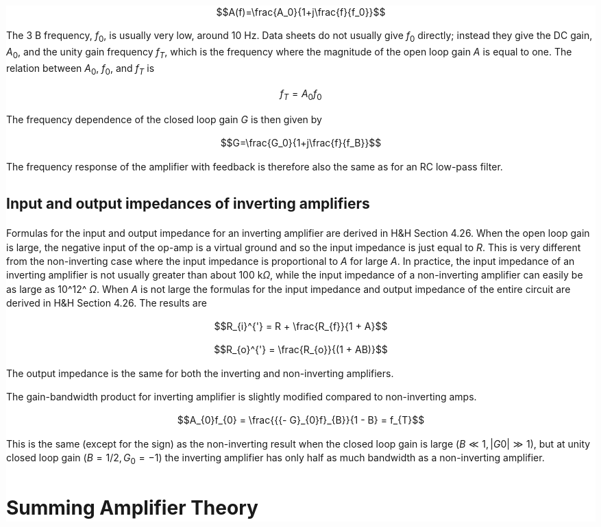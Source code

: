 $$A(f)=\frac{A_0}{1+j\frac{f}{f_0}}$$

The 3 B frequency, $f_0$, is usually very low, around 10 Hz. Data sheets do not usually give $f_0$ directly; instead they give the DC gain, $A_0$, and the unity gain frequency $f_T$, which is the frequency where the magnitude of the open loop gain $A$ is equal to one. The relation between $A_0$, $f_0$, and $f_T$ is

$$f_{T} = A_{0}f_{0}$$

The frequency dependence of the closed loop gain $G$ is then given by

$$G=\frac{G_0}{1+j\frac{f}{f_B}}$$

The frequency response of the amplifier with feedback is therefore also the same as for an RC low-pass filter.

## Input and output impedances of inverting amplifiers

Formulas for the input and output impedance for an inverting amplifier are derived in H&H Section 4.26. When the open loop gain is large, the negative input of the op-amp is a virtual ground and so the input impedance is just equal to $R$. This is very different from the non-inverting case where the input impedance is proportional to $A$ for large $A$. In practice, the input impedance of an inverting amplifier is not usually greater than about 100 k$\Omega$, while the input impedance of a non-inverting amplifier can easily be as large as 10^12^ $\Omega$. When $A$ is not large the formulas for the input impedance and output impedance of the entire circuit are derived in H&H Section 4.26. The results are

$$R_{i}^{'} = R + \frac{R_{f}}{1 + A}$$

$$R_{o}^{'} = \frac{R_{o}}{(1 + AB)}$$

The output impedance is the same for both the inverting and non-inverting amplifiers.

The gain-bandwidth product for inverting amplifier is slightly modified compared to non-inverting amps.

$$A_{0}f_{0} = \frac{{{- G}_{0}f}_{B}}{1 - B} = f_{T}$$

This is the same (except for the sign) as the non-inverting result when the closed loop gain is large ($B \ll 1, |G0| \gg 1$), but at unity closed loop gain ($B = 1/2, G_0 = -1$) the inverting amplifier has only half as much bandwidth as a non-inverting amplifier.

# Summing Amplifier Theory
